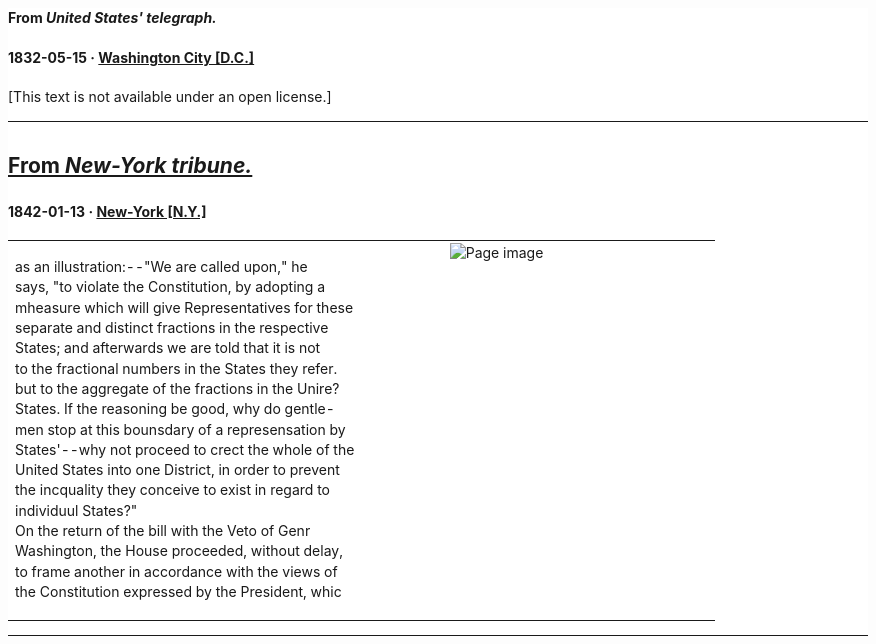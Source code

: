 #### From _United States' telegraph._

#### 1832-05-15 &middot; [Washington City [D.C.]](http://dbpedia.org/resource/Washington%2C_D.C.)

[This text is not available under an open license.]

---

## [From _New-York tribune._](https://www.loc.gov/resource/sn83030212/1842-01-13/ed-1/?sp=1)

#### 1842-01-13 &middot; [New-York [N.Y.]](http://dbpedia.org/resource/New_York_City)

<table style="width: 100%;"><tr><td style="width: 50%">

  
  
as an illustration:--&quot;We are called upon,&quot; he  
says, &quot;to violate the Constitution, by adopting a  
mheasure which will give Representatives for these  
separate and distinct fractions in the respective  
States; and afterwards we are told that it is not  
to the fractional numbers in the States they refer.  
but to the aggregate of the fractions in the Unire?  
States. If the reasoning be good, why do gentle-­  
men stop at this bounsdary of a represensation by  
States&#x27;--why not proceed to crect the whole of the  
United States into one District, in order to prevent  
the incquality they conceive to exist in regard to  
individuul States?&quot;  
On the return of the bill with the Veto of Genr  
Washington, the House proceeded, without delay,  
to frame another in accordance with the views of  
the Constitution expressed by the President, whic
</td><td style="width: 50%; max-height: 75%; margin: auto; display: block;">
<img alt="Page image" src="https://tile.loc.gov/image-services/iiif/service:ndnp:dlc:batch_dlc_gritty_ver01:data:sn83030212:00206530169:1842011301:0041/pct:33.20546867315826,34.75270557297461,16.214222484508706,9.763662722092985/!600,600/0/default.jpg"/>
</td>
</tr></table>

---

